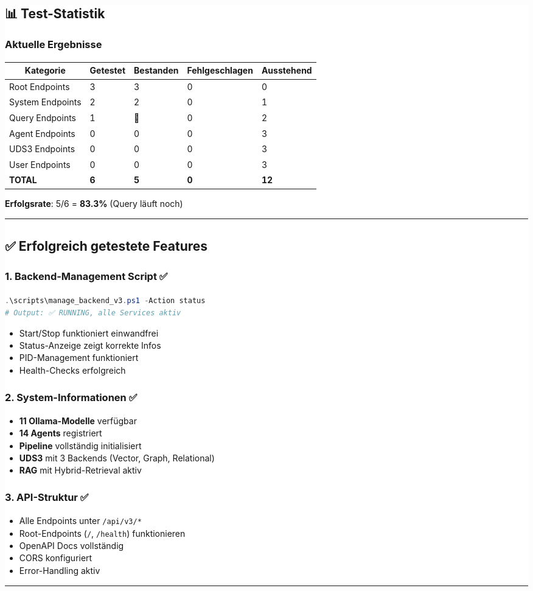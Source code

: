 
## 📊 Test-Statistik

### Aktuelle Ergebnisse

| Kategorie | Getestet | Bestanden | Fehlgeschlagen | Ausstehend |
|-----------|----------|-----------|----------------|------------|
| Root Endpoints | 3 | 3 | 0 | 0 |
| System Endpoints | 2 | 2 | 0 | 1 |
| Query Endpoints | 1 | 🔄 | 0 | 2 |
| Agent Endpoints | 0 | 0 | 0 | 3 |
| UDS3 Endpoints | 0 | 0 | 0 | 3 |
| User Endpoints | 0 | 0 | 0 | 3 |
| **TOTAL** | **6** | **5** | **0** | **12** |

**Erfolgsrate**: 5/6 = **83.3%** (Query läuft noch)

---

## ✅ Erfolgreich getestete Features

### 1. Backend-Management Script ✅

```powershell
.\scripts\manage_backend_v3.ps1 -Action status
# Output: ✅ RUNNING, alle Services aktiv
```

- Start/Stop funktioniert einwandfrei
- Status-Anzeige zeigt korrekte Infos
- PID-Management funktioniert
- Health-Checks erfolgreich

### 2. System-Informationen ✅

- **11 Ollama-Modelle** verfügbar
- **14 Agents** registriert
- **Pipeline** vollständig initialisiert
- **UDS3** mit 3 Backends (Vector, Graph, Relational)
- **RAG** mit Hybrid-Retrieval aktiv

### 3. API-Struktur ✅

- Alle Endpoints unter `/api/v3/*`
- Root-Endpoints (`/`, `/health`) funktionieren
- OpenAPI Docs vollständig
- CORS konfiguriert
- Error-Handling aktiv

---
